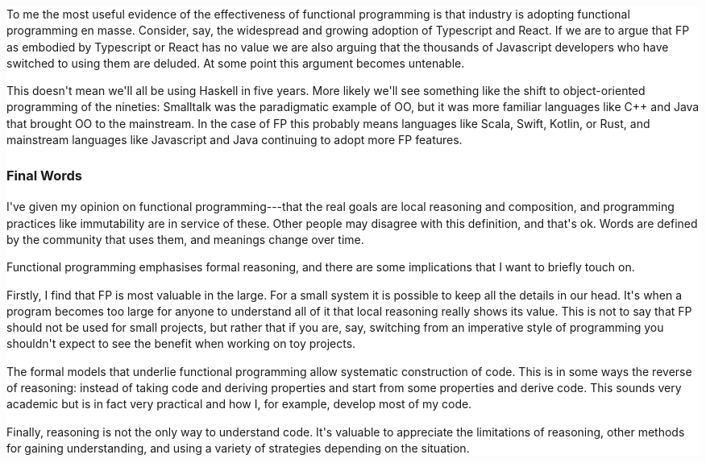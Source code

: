 To me the most useful evidence of the effectiveness of functional programming is that industry is adopting functional programming en masse. Consider, say, the widespread and growing adoption of Typescript and React. If we are to argue that FP as embodied by Typescript or React has no value we are also arguing that the thousands of Javascript developers who have switched to using them are deluded. At some point this argument becomes untenable.

This doesn't mean we'll all be using Haskell in five years. More likely we'll see something like the shift to object-oriented programming of the nineties: Smalltalk was the paradigmatic example of OO, but it was more familiar languages like C++ and Java that brought OO to the mainstream. In the case of FP this probably means languages like Scala, Swift, Kotlin, or Rust, and mainstream languages like Javascript and Java continuing to adopt more FP features.


### Final Words

I've given my opinion on functional programming---that the real goals are local reasoning and composition, and programming practices like immutability are in service of these. Other people may disagree with this definition, and that's ok. Words are defined by the community that uses them, and meanings change over time. 

Functional programming emphasises formal reasoning, and there are some implications that I want to briefly touch on. 

Firstly, I find that FP is most valuable in the large. For a small system it is possible to keep all the details in our head. It's when a program becomes too large for anyone to understand all of it that local reasoning really shows its value. This is not to say that FP should not be used for small projects, but rather that if you are, say, switching from an imperative style of programming you shouldn't expect to see the benefit when working on toy projects.

The formal models that underlie functional programming allow systematic construction of code. This is in some ways the reverse of reasoning: instead of taking code and deriving properties and start from some properties and derive code. This sounds very academic but is in fact very practical and how I, for example, develop most of my code.

Finally, reasoning is not the only way to understand code. It's valuable to appreciate the limitations of reasoning, other methods for gaining understanding, and using a variety of strategies depending on the situation.

[escape]: https://en.wikipedia.org/wiki/Escape_analysis
[substructural]: https://en.wikipedia.org/wiki/Substructural_type_system
[empirical-pl-luu]: https://danluu.com/empirical-pl/
[merlin]: https://web.cs.unlv.edu/stefika/documents/MerlinDissertation.pdf
[effect-system]: https://en.wikipedia.org/wiki/Effect_system
[monkey-patching]: https://en.wikipedia.org/wiki/Monkey_patch
[fold]: https://www.cs.nott.ac.uk/~pszgmh/fold.pdf

[^linear]: The example I gave is fairly simple. A compiler that used [escape analysis][escape] could recognize that no reference to `total` is possible outside `sum` and hence `sum` is pure (or referentially transparent). Escape analysis is a well studied technique. In the general case the problem is a lot harder. We'd often like to know that a value is only referenced once at various points in our program, and hence we can mutate that value without changes being observable in other parts of the program. This might be used, for example, to pass an accumulator through various processing stages. To do this requires a programming language with what is called a [substructural type system][substructural]. Rust has such a system, with affine types. Linear types are in development for Haskell.
